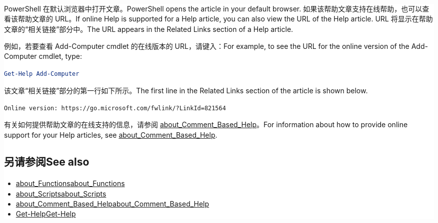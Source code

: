 <span data-ttu-id="f9564-161">PowerShell 在默认浏览器中打开文章。</span><span class="sxs-lookup"><span data-stu-id="f9564-161">PowerShell opens the article in your default browser.</span></span> <span data-ttu-id="f9564-162">如果该帮助文章支持在线帮助，也可以查看该帮助文章的 URL。</span><span class="sxs-lookup"><span data-stu-id="f9564-162">If online Help is supported for a Help article, you can also view the URL of the Help article.</span></span> <span data-ttu-id="f9564-163">URL 将显示在帮助文章的“相关链接”部分中。</span><span class="sxs-lookup"><span data-stu-id="f9564-163">The URL appears in the Related Links section of a Help article.</span></span>

<span data-ttu-id="f9564-164">例如，若要查看 Add-Computer cmdlet 的在线版本的 URL，请键入：</span><span class="sxs-lookup"><span data-stu-id="f9564-164">For example, to see the URL for the online version of the Add-Computer cmdlet, type:</span></span>

```powershell
Get-Help Add-Computer
```

<span data-ttu-id="f9564-165">该文章“相关链接”部分的第一行如下所示。</span><span class="sxs-lookup"><span data-stu-id="f9564-165">The first line in the Related Links section of the article is shown below.</span></span>

```Output
Online version: https://go.microsoft.com/fwlink/?LinkId=821564
```

<span data-ttu-id="f9564-166">有关如何提供帮助文章的在线支持的信息，请参阅 [about_Comment_Based_Help](/powershell/module/microsoft.powershell.core/about/about_comment_based_help)。</span><span class="sxs-lookup"><span data-stu-id="f9564-166">For information about how to provide online support for your Help articles, see [about_Comment_Based_Help](/powershell/module/microsoft.powershell.core/about/about_comment_based_help).</span></span>

## <a name="see-also"></a><span data-ttu-id="f9564-167">另请参阅</span><span class="sxs-lookup"><span data-stu-id="f9564-167">See also</span></span>

- [<span data-ttu-id="f9564-168">about_Functions</span><span class="sxs-lookup"><span data-stu-id="f9564-168">about_Functions</span></span>](/powershell/module/microsoft.powershell.core/about/about_functions)
- [<span data-ttu-id="f9564-169">about_Scripts</span><span class="sxs-lookup"><span data-stu-id="f9564-169">about_Scripts</span></span>](/powershell/module/microsoft.powershell.core/about/about_scripts)
- [<span data-ttu-id="f9564-170">about_Comment_Based_Help</span><span class="sxs-lookup"><span data-stu-id="f9564-170">about_Comment_Based_Help</span></span>](/powershell/module/microsoft.powershell.core/about/about_comment_based_help)
- [<span data-ttu-id="f9564-171">Get-Help</span><span class="sxs-lookup"><span data-stu-id="f9564-171">Get-Help</span></span>](/powershell/module/microsoft.powershell.core/get-help)
